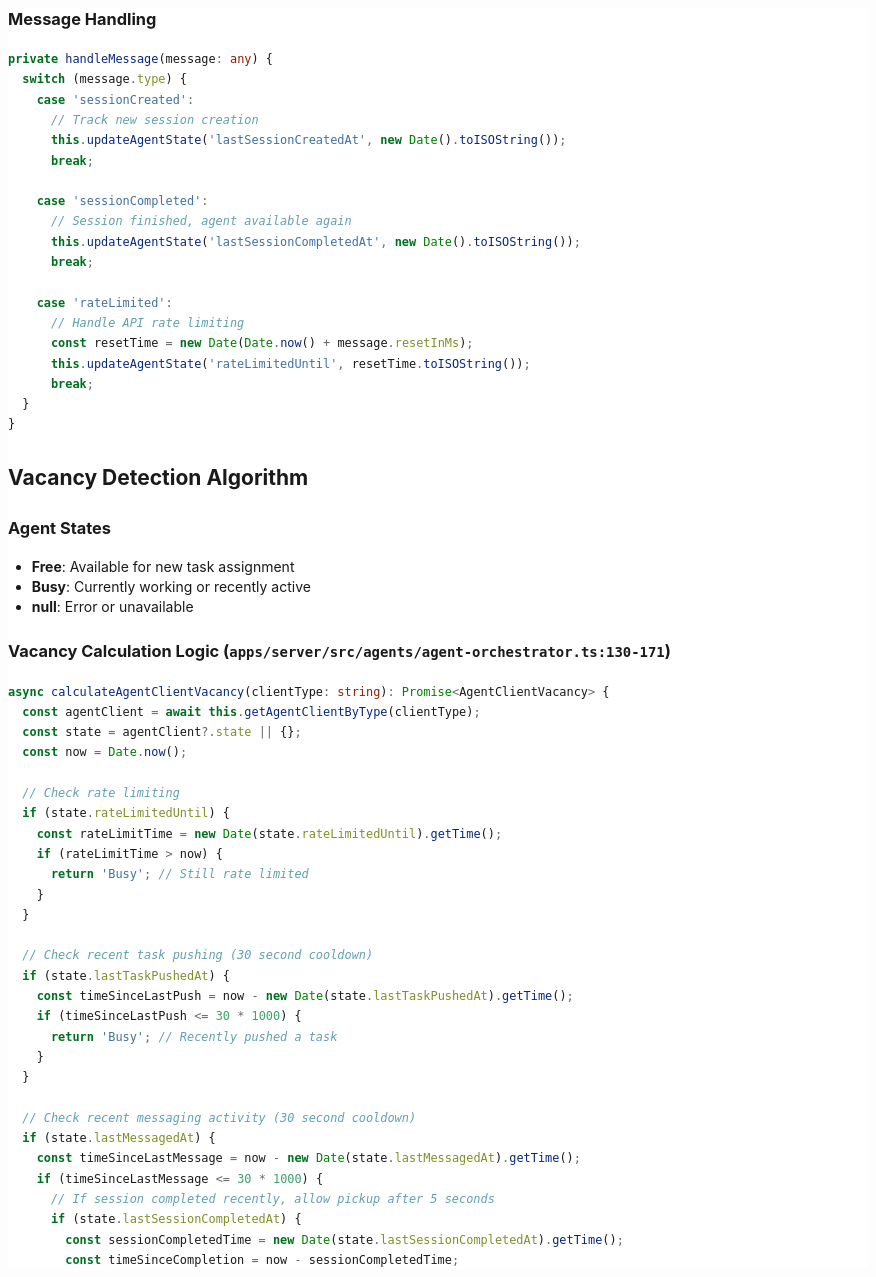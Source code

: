 
### Message Handling
```typescript
private handleMessage(message: any) {
  switch (message.type) {
    case 'sessionCreated':
      // Track new session creation
      this.updateAgentState('lastSessionCreatedAt', new Date().toISOString());
      break;
      
    case 'sessionCompleted':
      // Session finished, agent available again
      this.updateAgentState('lastSessionCompletedAt', new Date().toISOString());
      break;
      
    case 'rateLimited':
      // Handle API rate limiting
      const resetTime = new Date(Date.now() + message.resetInMs);
      this.updateAgentState('rateLimitedUntil', resetTime.toISOString());
      break;
  }
}
```

## Vacancy Detection Algorithm

### Agent States
- **Free**: Available for new task assignment
- **Busy**: Currently working or recently active
- **null**: Error or unavailable

### Vacancy Calculation Logic (`apps/server/src/agents/agent-orchestrator.ts:130-171`)
```typescript
async calculateAgentClientVacancy(clientType: string): Promise<AgentClientVacancy> {
  const agentClient = await this.getAgentClientByType(clientType);
  const state = agentClient?.state || {};
  const now = Date.now();
  
  // Check rate limiting
  if (state.rateLimitedUntil) {
    const rateLimitTime = new Date(state.rateLimitedUntil).getTime();
    if (rateLimitTime > now) {
      return 'Busy'; // Still rate limited
    }
  }
  
  // Check recent task pushing (30 second cooldown)
  if (state.lastTaskPushedAt) {
    const timeSinceLastPush = now - new Date(state.lastTaskPushedAt).getTime();
    if (timeSinceLastPush <= 30 * 1000) {
      return 'Busy'; // Recently pushed a task
    }
  }
  
  // Check recent messaging activity (30 second cooldown)
  if (state.lastMessagedAt) {
    const timeSinceLastMessage = now - new Date(state.lastMessagedAt).getTime();
    if (timeSinceLastMessage <= 30 * 1000) {
      // If session completed recently, allow pickup after 5 seconds
      if (state.lastSessionCompletedAt) {
        const sessionCompletedTime = new Date(state.lastSessionCompletedAt).getTime();
        const timeSinceCompletion = now - sessionCompletedTime;
```